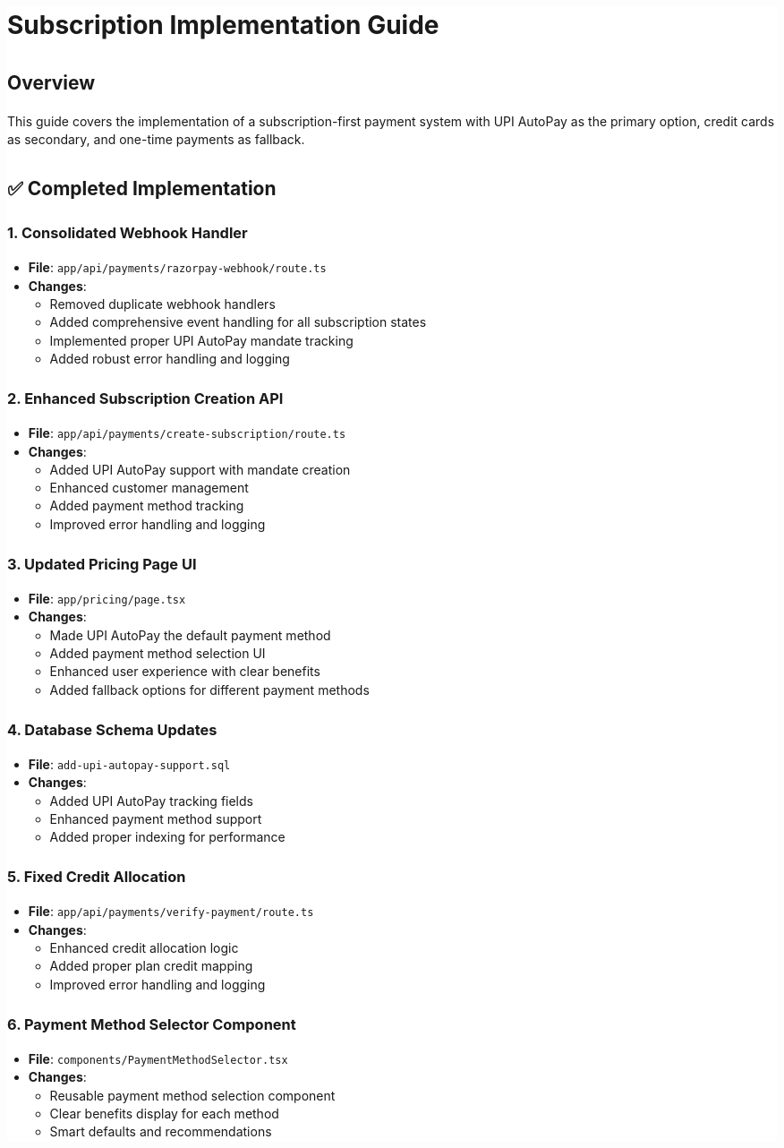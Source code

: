 # Subscription Implementation Guide

## Overview
This guide covers the implementation of a subscription-first payment system with UPI AutoPay as the primary option, credit cards as secondary, and one-time payments as fallback.

## ✅ Completed Implementation

### 1. Consolidated Webhook Handler
- **File**: `app/api/payments/razorpay-webhook/route.ts`
- **Changes**: 
  - Removed duplicate webhook handlers
  - Added comprehensive event handling for all subscription states
  - Implemented proper UPI AutoPay mandate tracking
  - Added robust error handling and logging

### 2. Enhanced Subscription Creation API
- **File**: `app/api/payments/create-subscription/route.ts`
- **Changes**:
  - Added UPI AutoPay support with mandate creation
  - Enhanced customer management
  - Added payment method tracking
  - Improved error handling and logging

### 3. Updated Pricing Page UI
- **File**: `app/pricing/page.tsx`
- **Changes**:
  - Made UPI AutoPay the default payment method
  - Added payment method selection UI
  - Enhanced user experience with clear benefits
  - Added fallback options for different payment methods

### 4. Database Schema Updates
- **File**: `add-upi-autopay-support.sql`
- **Changes**:
  - Added UPI AutoPay tracking fields
  - Enhanced payment method support
  - Added proper indexing for performance

### 5. Fixed Credit Allocation
- **File**: `app/api/payments/verify-payment/route.ts`
- **Changes**:
  - Enhanced credit allocation logic
  - Added proper plan credit mapping
  - Improved error handling and logging

### 6. Payment Method Selector Component
- **File**: `components/PaymentMethodSelector.tsx`
- **Changes**:
  - Reusable payment method selection component
  - Clear benefits display for each method
  - Smart defaults and recommendations

